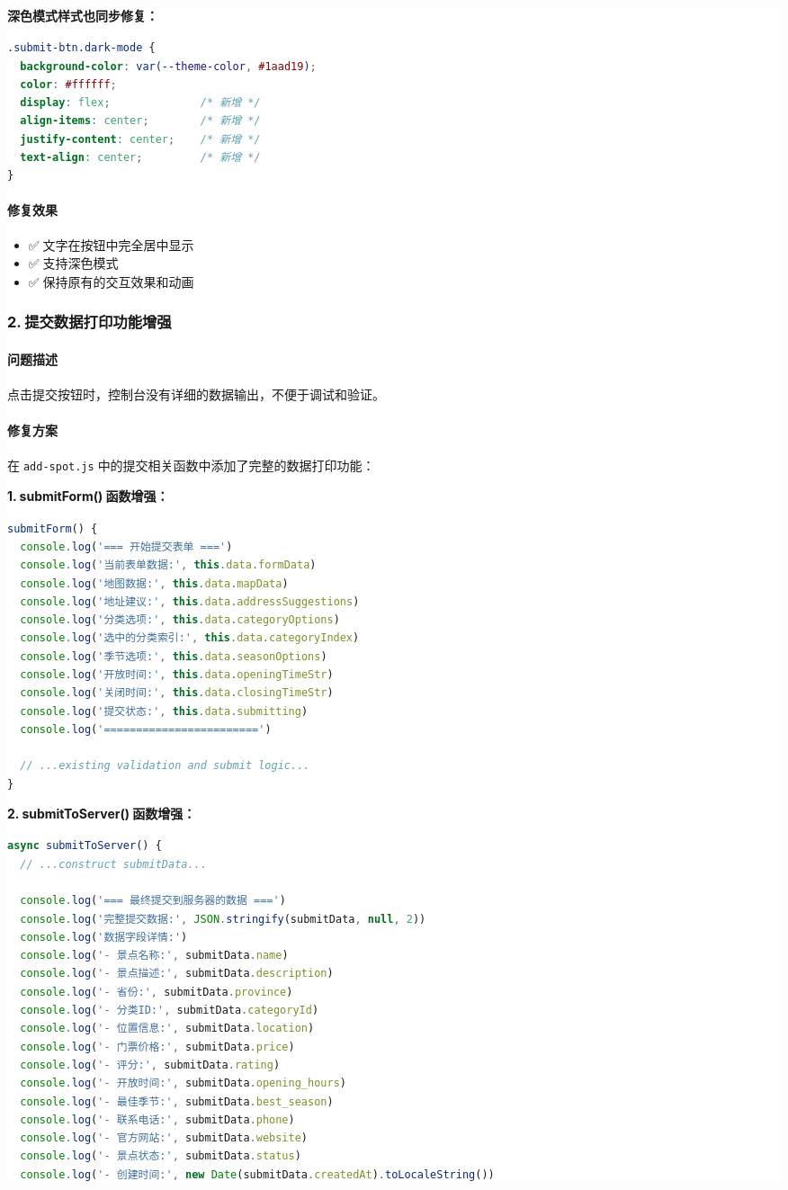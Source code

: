**深色模式样式也同步修复：**
```css
.submit-btn.dark-mode {
  background-color: var(--theme-color, #1aad19);
  color: #ffffff;
  display: flex;              /* 新增 */
  align-items: center;        /* 新增 */
  justify-content: center;    /* 新增 */
  text-align: center;         /* 新增 */
}
```

#### 修复效果
- ✅ 文字在按钮中完全居中显示
- ✅ 支持深色模式
- ✅ 保持原有的交互效果和动画

### 2. 提交数据打印功能增强

#### 问题描述
点击提交按钮时，控制台没有详细的数据输出，不便于调试和验证。

#### 修复方案
在 `add-spot.js` 中的提交相关函数中添加了完整的数据打印功能：

**1. submitForm() 函数增强：**
```javascript
submitForm() {
  console.log('=== 开始提交表单 ===')
  console.log('当前表单数据:', this.data.formData)
  console.log('地图数据:', this.data.mapData)
  console.log('地址建议:', this.data.addressSuggestions)
  console.log('分类选项:', this.data.categoryOptions)
  console.log('选中的分类索引:', this.data.categoryIndex)
  console.log('季节选项:', this.data.seasonOptions)
  console.log('开放时间:', this.data.openingTimeStr)
  console.log('关闭时间:', this.data.closingTimeStr)
  console.log('提交状态:', this.data.submitting)
  console.log('========================')
  
  // ...existing validation and submit logic...
}
```

**2. submitToServer() 函数增强：**
```javascript
async submitToServer() {
  // ...construct submitData...
  
  console.log('=== 最终提交到服务器的数据 ===')
  console.log('完整提交数据:', JSON.stringify(submitData, null, 2))
  console.log('数据字段详情:')
  console.log('- 景点名称:', submitData.name)
  console.log('- 景点描述:', submitData.description)
  console.log('- 省份:', submitData.province)
  console.log('- 分类ID:', submitData.categoryId)
  console.log('- 位置信息:', submitData.location)
  console.log('- 门票价格:', submitData.price)
  console.log('- 评分:', submitData.rating)
  console.log('- 开放时间:', submitData.opening_hours)
  console.log('- 最佳季节:', submitData.best_season)
  console.log('- 联系电话:', submitData.phone)
  console.log('- 官方网站:', submitData.website)
  console.log('- 景点状态:', submitData.status)
  console.log('- 创建时间:', new Date(submitData.createdAt).toLocaleString())
```